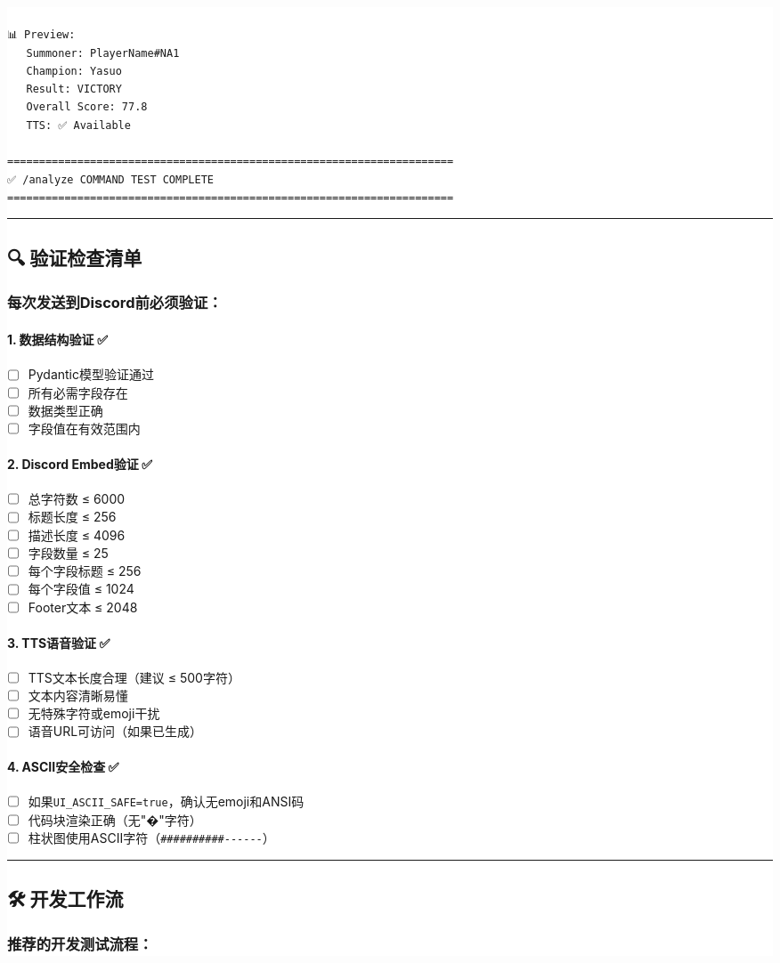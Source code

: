 ```

📊 Preview:
   Summoner: PlayerName#NA1
   Champion: Yasuo
   Result: VICTORY
   Overall Score: 77.8
   TTS: ✅ Available

======================================================================
✅ /analyze COMMAND TEST COMPLETE
======================================================================
```

---

## 🔍 验证检查清单

### 每次发送到Discord前必须验证：

#### 1. 数据结构验证 ✅
- [ ] Pydantic模型验证通过
- [ ] 所有必需字段存在
- [ ] 数据类型正确
- [ ] 字段值在有效范围内

#### 2. Discord Embed验证 ✅
- [ ] 总字符数 ≤ 6000
- [ ] 标题长度 ≤ 256
- [ ] 描述长度 ≤ 4096
- [ ] 字段数量 ≤ 25
- [ ] 每个字段标题 ≤ 256
- [ ] 每个字段值 ≤ 1024
- [ ] Footer文本 ≤ 2048

#### 3. TTS语音验证 ✅
- [ ] TTS文本长度合理（建议 ≤ 500字符）
- [ ] 文本内容清晰易懂
- [ ] 无特殊字符或emoji干扰
- [ ] 语音URL可访问（如果已生成）

#### 4. ASCII安全检查 ✅
- [ ] 如果`UI_ASCII_SAFE=true`，确认无emoji和ANSI码
- [ ] 代码块渲染正确（无"�"字符）
- [ ] 柱状图使用ASCII字符（`##########------`）

---

## 🛠️ 开发工作流

### 推荐的开发测试流程：
